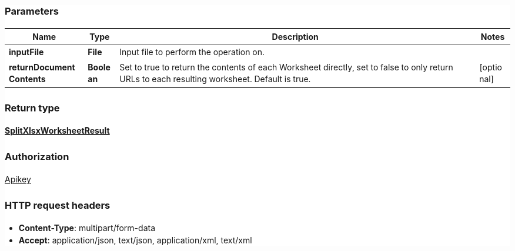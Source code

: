 ### Parameters

Name | Type | Description  | Notes
------------- | ------------- | ------------- | -------------
 **inputFile** | **File**| Input file to perform the operation on. |
 **returnDocumentContents** | **Boolean**| Set to true to return the contents of each Worksheet directly, set to false to only return URLs to each resulting worksheet.  Default is true. | [optional]

### Return type

[**SplitXlsxWorksheetResult**](SplitXlsxWorksheetResult.md)

### Authorization

[Apikey](../README.md#Apikey)

### HTTP request headers

 - **Content-Type**: multipart/form-data
 - **Accept**: application/json, text/json, application/xml, text/xml

